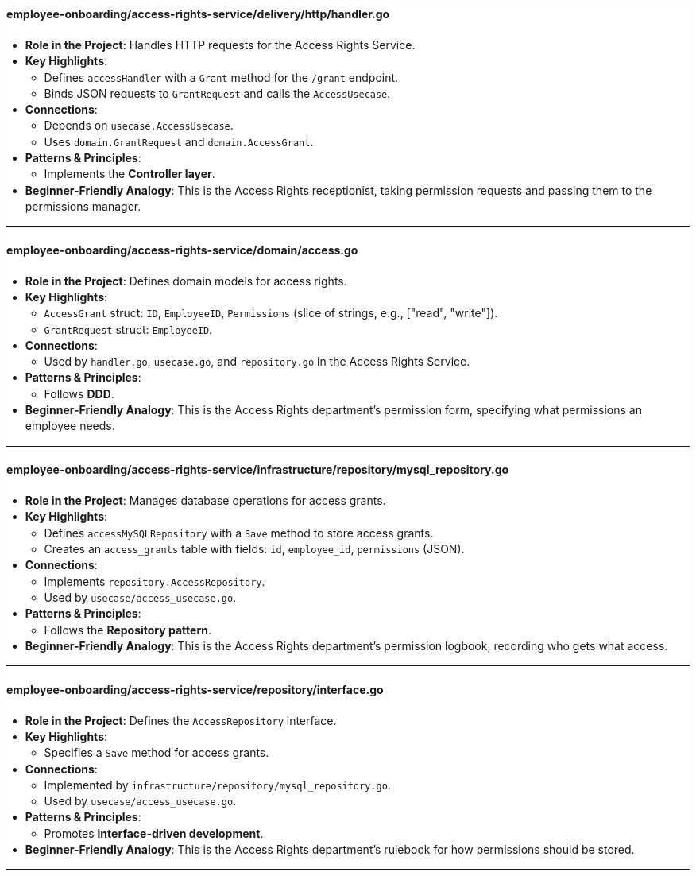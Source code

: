 
#### **employee-onboarding/access-rights-service/delivery/http/handler.go**
- **Role in the Project**: Handles HTTP requests for the Access Rights Service.
- **Key Highlights**:
  - Defines `accessHandler` with a `Grant` method for the `/grant` endpoint.
  - Binds JSON requests to `GrantRequest` and calls the `AccessUsecase`.
- **Connections**:
  - Depends on `usecase.AccessUsecase`.
  - Uses `domain.GrantRequest` and `domain.AccessGrant`.
- **Patterns & Principles**:
  - Implements the **Controller layer**.
- **Beginner-Friendly Analogy**: This is the Access Rights receptionist, taking permission requests and passing them to the permissions manager.

---

#### **employee-onboarding/access-rights-service/domain/access.go**
- **Role in the Project**: Defines domain models for access rights.
- **Key Highlights**:
  - `AccessGrant` struct: `ID`, `EmployeeID`, `Permissions` (slice of strings, e.g., ["read", "write"]).
  - `GrantRequest` struct: `EmployeeID`.
- **Connections**:
  - Used by `handler.go`, `usecase.go`, and `repository.go` in the Access Rights Service.
- **Patterns & Principles**:
  - Follows **DDD**.
- **Beginner-Friendly Analogy**: This is the Access Rights department’s permission form, specifying what permissions an employee needs.

---

#### **employee-onboarding/access-rights-service/infrastructure/repository/mysql_repository.go**
- **Role in the Project**: Manages database operations for access grants.
- **Key Highlights**:
  - Defines `accessMySQLRepository` with a `Save` method to store access grants.
  - Creates an `access_grants` table with fields: `id`, `employee_id`, `permissions` (JSON).
- **Connections**:
  - Implements `repository.AccessRepository`.
  - Used by `usecase/access_usecase.go`.
- **Patterns & Principles**:
  - Follows the **Repository pattern**.
- **Beginner-Friendly Analogy**: This is the Access Rights department’s permission logbook, recording who gets what access.

---

#### **employee-onboarding/access-rights-service/repository/interface.go**
- **Role in the Project**: Defines the `AccessRepository` interface.
- **Key Highlights**:
  - Specifies a `Save` method for access grants.
- **Connections**:
  - Implemented by `infrastructure/repository/mysql_repository.go`.
  - Used by `usecase/access_usecase.go`.
- **Patterns & Principles**:
  - Promotes **interface-driven development**.
- **Beginner-Friendly Analogy**: This is the Access Rights department’s rulebook for how permissions should be stored.

---